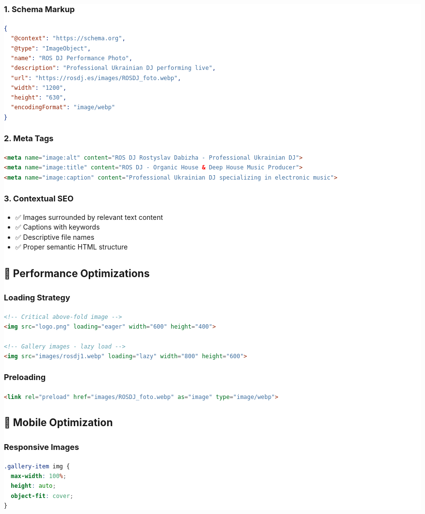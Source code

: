 ### 1. **Schema Markup**
```json
{
  "@context": "https://schema.org",
  "@type": "ImageObject",
  "name": "ROS DJ Performance Photo",
  "description": "Professional Ukrainian DJ performing live",
  "url": "https://rosdj.es/images/ROSDJ_foto.webp",
  "width": "1200",
  "height": "630",
  "encodingFormat": "image/webp"
}
```

### 2. **Meta Tags**
```html
<meta name="image:alt" content="ROS DJ Rostyslav Dabizha - Professional Ukrainian DJ">
<meta name="image:title" content="ROS DJ - Organic House & Deep House Music Producer">
<meta name="image:caption" content="Professional Ukrainian DJ specializing in electronic music">
```

### 3. **Contextual SEO**
- ✅ Images surrounded by relevant text content
- ✅ Captions with keywords
- ✅ Descriptive file names
- ✅ Proper semantic HTML structure

## 🚀 Performance Optimizations

### Loading Strategy
```html
<!-- Critical above-fold image -->
<img src="logo.png" loading="eager" width="600" height="400">

<!-- Gallery images - lazy load -->
<img src="images/rosdj1.webp" loading="lazy" width="800" height="600">
```

### Preloading
```html
<link rel="preload" href="images/ROSDJ_foto.webp" as="image" type="image/webp">
```

## 📱 Mobile Optimization

### Responsive Images
```css
.gallery-item img {
  max-width: 100%;
  height: auto;
  object-fit: cover;
}
```
